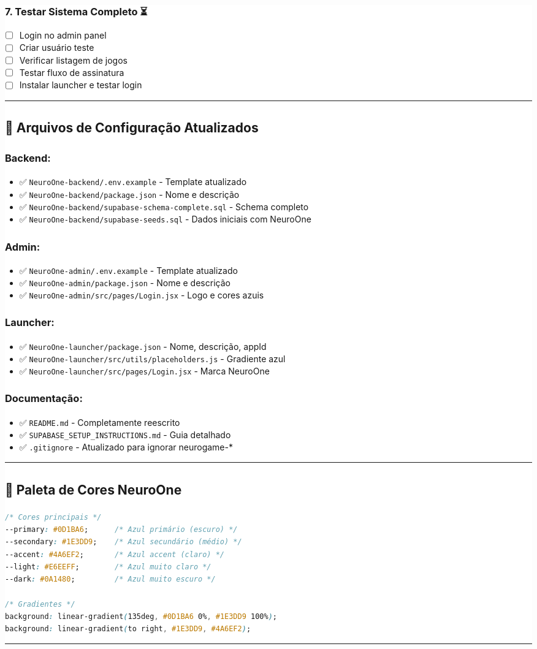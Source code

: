 ### 7. Testar Sistema Completo ⏳
- [ ] Login no admin panel
- [ ] Criar usuário teste
- [ ] Verificar listagem de jogos
- [ ] Testar fluxo de assinatura
- [ ] Instalar launcher e testar login

---

## 📝 Arquivos de Configuração Atualizados

### Backend:
- ✅ `NeuroOne-backend/.env.example` - Template atualizado
- ✅ `NeuroOne-backend/package.json` - Nome e descrição
- ✅ `NeuroOne-backend/supabase-schema-complete.sql` - Schema completo
- ✅ `NeuroOne-backend/supabase-seeds.sql` - Dados iniciais com NeuroOne

### Admin:
- ✅ `NeuroOne-admin/.env.example` - Template atualizado
- ✅ `NeuroOne-admin/package.json` - Nome e descrição
- ✅ `NeuroOne-admin/src/pages/Login.jsx` - Logo e cores azuis

### Launcher:
- ✅ `NeuroOne-launcher/package.json` - Nome, descrição, appId
- ✅ `NeuroOne-launcher/src/utils/placeholders.js` - Gradiente azul
- ✅ `NeuroOne-launcher/src/pages/Login.jsx` - Marca NeuroOne

### Documentação:
- ✅ `README.md` - Completamente reescrito
- ✅ `SUPABASE_SETUP_INSTRUCTIONS.md` - Guia detalhado
- ✅ `.gitignore` - Atualizado para ignorar neurogame-*

---

## 🎨 Paleta de Cores NeuroOne

```css
/* Cores principais */
--primary: #0D1BA6;      /* Azul primário (escuro) */
--secondary: #1E3DD9;    /* Azul secundário (médio) */
--accent: #4A6EF2;       /* Azul accent (claro) */
--light: #E6EEFF;        /* Azul muito claro */
--dark: #0A1480;         /* Azul muito escuro */

/* Gradientes */
background: linear-gradient(135deg, #0D1BA6 0%, #1E3DD9 100%);
background: linear-gradient(to right, #1E3DD9, #4A6EF2);
```

---
